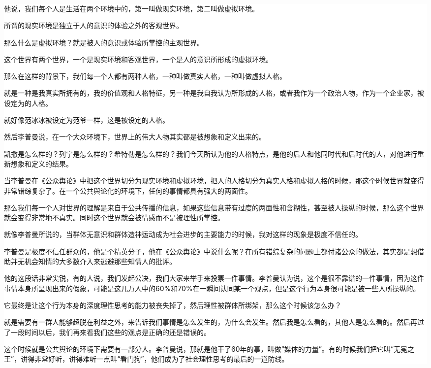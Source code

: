 他说，我们每个人是生活在两个环境中的，第一叫做现实环境，第二叫做虚拟环境。

所谓的现实环境是独立于人的意识的体验之外的客观世界。

那么什么是虚拟环境？就是被人的意识或体验所掌控的主观世界。

这个世界有两个世界，一个是现实环境和客观世界，一个是人的意识所形成的虚拟环境。

那么在这样的背景下，我们每一个人都有两种人格，一种叫做真实人格，一种叫做虚拟人格。

就是一种是我真实所拥有的，我的价值观和人格特征，另一种是我自我认为所形成的人格，或者我作为一个政治人物，作为一个企业家，被设定为的人格。

就好像范冰冰被设定为范爷一样，这是被设定的人格。

然后李普曼说，在一个大众环境下，世界上的伟大人物其实都是被想象和定义出来的。

凯撒是怎么样的？列宁是怎么样的？希特勒是怎么样的？我们今天所认为他的人格特点，是他的后人和他同时代和后时代的人，对他进行重新想象和定义的结果。

当李普曼在《公众舆论》中把这个世界切分为现实环境和虚拟环境，把人的人格切分为真实人格和虚拟人格的时候，那这个时候世界就变得非常错综复杂了。在一个公共舆论化的环境下，任何的事情都具有强大的两面性。

那么我们每一个人对世界的理解是来自于公共传播的信息，如果这些信息带有过度的两面性和含糊性，甚至被人操纵的时候，那么这个世界就会变得非常地不真实。同时这个世界就会被情感而不是被理性所掌控。

就像李普曼所说的，当群体无意识和群体造神运动成为社会进步的主要能力的时候，我对这样的现象是极度不信任的。

李普曼是极度不信任群众的，他是个精英分子，他在《公众舆论》中说什么呢？在所有错综复杂的问题上都付诸公众的做法，其实都是想借助并无机会知情的大多数介入来逃避那些知情人的批评。

他的这段话非常尖锐，有的人说，我们发起公决，我们大家来举手来投票一件事情。李普曼认为说，这个是很不靠谱的一件事情，因为这件事情本身所呈现出来的假象，可能是这几万人中的60%和70%在一瞬间认同某一个观点，但是这个行为本身很可能是被一些人所操纵的。

它最终是让这个行为本身的深度理性思考的能力被丧失掉了，然后理性被群体所绑架，那么这个时候该怎么办？

就是需要有一群人能够超脱在利益之外，来告诉我们事情是怎么发生的，为什么会发生。然后我是怎么看的，其他人是怎么看的。然后再过了一段时间以后，我们再来看我们这些的观点是正确的还是错误的。

这个时候就是公共舆论的环境下需要有一部分人。李普曼说，那就是他干了60年的事，叫做“媒体的力量”。有的时候我们把它叫“无冕之王”，讲得非常好听，讲得难听一点叫“看门狗”，他们成为了社会理性思考的最后的一道防线。